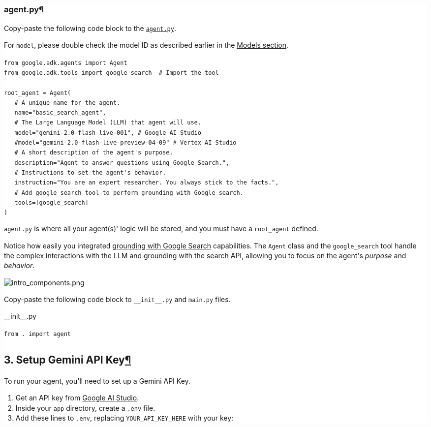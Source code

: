 ### agent.py[¶](#agentpy "Permanent link")

Copy-paste the following code block to the [`agent.py`](http://agent.py).

For `model`, please double check the model ID as described earlier in the [Models section](#supported-models).

```
from google.adk.agents import Agent
from google.adk.tools import google_search  # Import the tool

root_agent = Agent(
   # A unique name for the agent.
   name="basic_search_agent",
   # The Large Language Model (LLM) that agent will use.
   model="gemini-2.0-flash-live-001", # Google AI Studio
   #model="gemini-2.0-flash-live-preview-04-09" # Vertex AI Studio
   # A short description of the agent's purpose.
   description="Agent to answer questions using Google Search.",
   # Instructions to set the agent's behavior.
   instruction="You are an expert researcher. You always stick to the facts.",
   # Add google_search tool to perform grounding with Google search.
   tools=[google_search]
)

```

`agent.py` is where all your agent(s)' logic will be stored, and you must have a `root_agent` defined.

Notice how easily you integrated [grounding with Google Search](https://ai.google.dev/gemini-api/docs/grounding?lang=python#configure-search) capabilities. The `Agent` class and the `google_search` tool handle the complex interactions with the LLM and grounding with the search API, allowing you to focus on the agent's *purpose* and *behavior*.

![intro_components.png](../../assets/quickstart-streaming-tool.png)

Copy-paste the following code block to `__init__.py` and `main.py` files.

\_\_init\_\_.py

```
from . import agent

```

## 3. Setup Gemini API Key[¶](#3.-setup-gemini-api-key "Permanent link")

To run your agent, you'll need to set up a Gemini API Key.

1. Get an API key from [Google AI Studio](https://aistudio.google.com/apikey).
2. Inside your `app` directory, create a `.env` file.
3. Add these lines to `.env`, replacing `YOUR_API_KEY_HERE` with your key:
